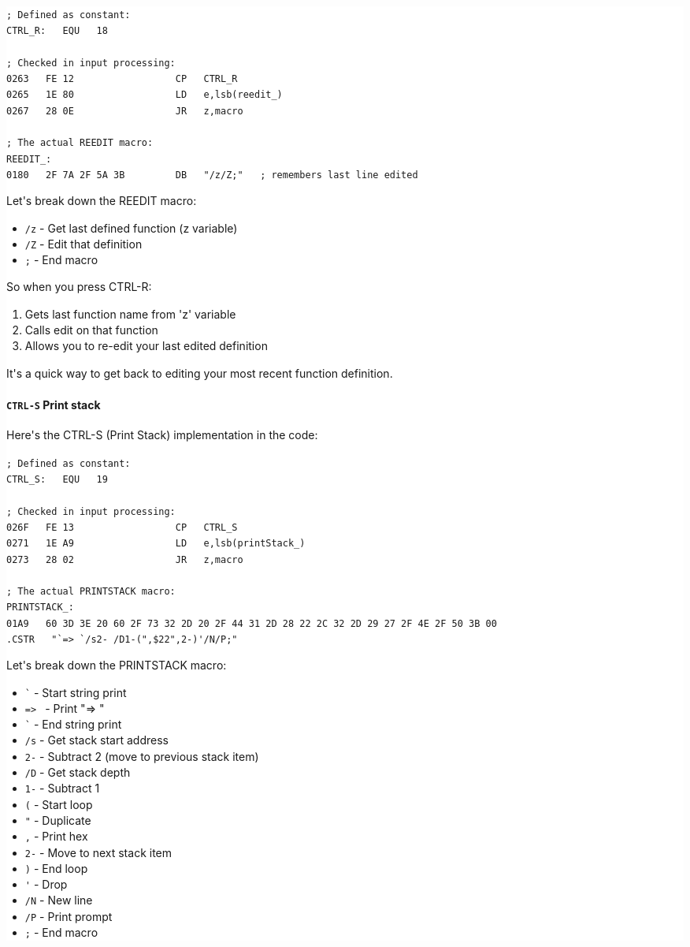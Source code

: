 ```assembly
; Defined as constant:
CTRL_R:   EQU   18   

; Checked in input processing:
0263   FE 12                  CP   CTRL_R   
0265   1E 80                  LD   e,lsb(reedit_)   
0267   28 0E                  JR   z,macro   

; The actual REEDIT macro:
REEDIT_:      
0180   2F 7A 2F 5A 3B         DB   "/z/Z;"   ; remembers last line edited
```

Let's break down the REEDIT macro:
- `/z` - Get last defined function (z variable)
- `/Z` - Edit that definition
- `;` - End macro

So when you press CTRL-R:
1. Gets last function name from 'z' variable
2. Calls edit on that function
3. Allows you to re-edit your last edited definition

It's a quick way to get back to editing your most recent function definition.

#### `CTRL-S` Print stack
Here's the CTRL-S (Print Stack) implementation in the code:

```assembly
; Defined as constant:
CTRL_S:   EQU   19   

; Checked in input processing:
026F   FE 13                  CP   CTRL_S   
0271   1E A9                  LD   e,lsb(printStack_)   
0273   28 02                  JR   z,macro   

; The actual PRINTSTACK macro:
PRINTSTACK_:      
01A9   60 3D 3E 20 60 2F 73 32 2D 20 2F 44 31 2D 28 22 2C 32 2D 29 27 2F 4E 2F 50 3B 00 
.CSTR   "`=> `/s2- /D1-(",$22",2-)'/N/P;"   
```

Let's break down the PRINTSTACK macro:
- ``` ` ``` - Start string print
- `=> ` - Print "=> "
- ``` ` ``` - End string print
- `/s` - Get stack start address
- `2-` - Subtract 2 (move to previous stack item)
- `/D` - Get stack depth
- `1-` - Subtract 1
- `(` - Start loop
- `"` - Duplicate
- `,` - Print hex
- `2-` - Move to next stack item
- `)` - End loop
- `'` - Drop
- `/N` - New line
- `/P` - Print prompt
- `;` - End macro
